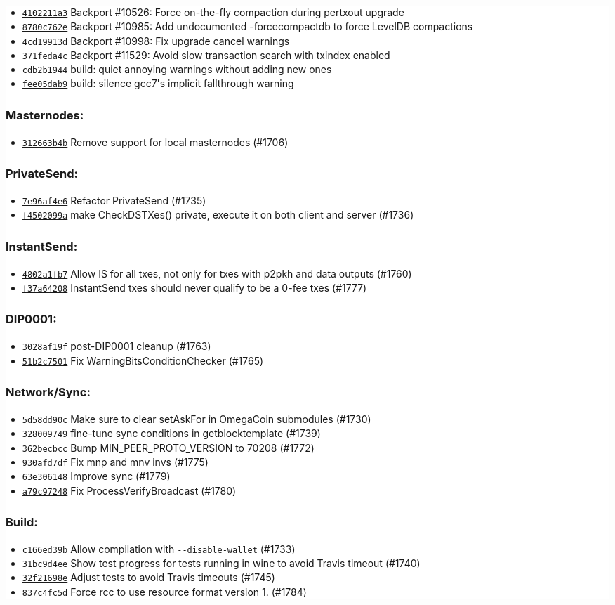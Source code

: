 - [`4102211a3`](https://github.com/omegacoinpay/omegacoin/commit/4102211a3) Backport #10526: Force on-the-fly compaction during pertxout upgrade
- [`8780c762e`](https://github.com/omegacoinpay/omegacoin/commit/8780c762e) Backport #10985: Add undocumented -forcecompactdb to force LevelDB compactions
- [`4cd19913d`](https://github.com/omegacoinpay/omegacoin/commit/4cd19913d) Backport #10998: Fix upgrade cancel warnings
- [`371feda4c`](https://github.com/omegacoinpay/omegacoin/commit/371feda4c) Backport #11529: Avoid slow transaction search with txindex enabled
- [`cdb2b1944`](https://github.com/omegacoinpay/omegacoin/commit/cdb2b1944) build: quiet annoying warnings without adding new ones
- [`fee05dab9`](https://github.com/omegacoinpay/omegacoin/commit/fee05dab9) build: silence gcc7's implicit fallthrough warning

### Masternodes:
- [`312663b4b`](https://github.com/omegacoinpay/omegacoin/commit/312663b4b) Remove support for local masternodes (#1706)

### PrivateSend:
- [`7e96af4e6`](https://github.com/omegacoinpay/omegacoin/commit/7e96af4e6) Refactor PrivateSend (#1735)
- [`f4502099a`](https://github.com/omegacoinpay/omegacoin/commit/f4502099a) make CheckDSTXes() private, execute it on both client and server (#1736)

### InstantSend:
- [`4802a1fb7`](https://github.com/omegacoinpay/omegacoin/commit/4802a1fb7) Allow IS for all txes, not only for txes with p2pkh and data outputs (#1760)
- [`f37a64208`](https://github.com/omegacoinpay/omegacoin/commit/f37a64208) InstantSend txes should never qualify to be a 0-fee txes (#1777)

### DIP0001:
- [`3028af19f`](https://github.com/omegacoinpay/omegacoin/commit/3028af19f) post-DIP0001 cleanup (#1763)
- [`51b2c7501`](https://github.com/omegacoinpay/omegacoin/commit/51b2c7501) Fix WarningBitsConditionChecker (#1765)

### Network/Sync:
- [`5d58dd90c`](https://github.com/omegacoinpay/omegacoin/commit/5d58dd90c) Make sure to clear setAskFor in OmegaCoin submodules (#1730)
- [`328009749`](https://github.com/omegacoinpay/omegacoin/commit/328009749) fine-tune sync conditions in getblocktemplate (#1739)
- [`362becbcc`](https://github.com/omegacoinpay/omegacoin/commit/362becbcc) Bump MIN_PEER_PROTO_VERSION to 70208 (#1772)
- [`930afd7df`](https://github.com/omegacoinpay/omegacoin/commit/930afd7df) Fix mnp and mnv invs (#1775)
- [`63e306148`](https://github.com/omegacoinpay/omegacoin/commit/63e306148) Improve sync (#1779)
- [`a79c97248`](https://github.com/omegacoinpay/omegacoin/commit/a79c97248) Fix ProcessVerifyBroadcast (#1780)

### Build:
- [`c166ed39b`](https://github.com/omegacoinpay/omegacoin/commit/c166ed39b) Allow compilation with `--disable-wallet` (#1733)
- [`31bc9d4ee`](https://github.com/omegacoinpay/omegacoin/commit/31bc9d4ee) Show test progress for tests running in wine to avoid Travis timeout (#1740)
- [`32f21698e`](https://github.com/omegacoinpay/omegacoin/commit/32f21698e) Adjust tests to avoid Travis timeouts (#1745)
- [`837c4fc5d`](https://github.com/omegacoinpay/omegacoin/commit/837c4fc5d) Force rcc to use resource format version 1. (#1784)
